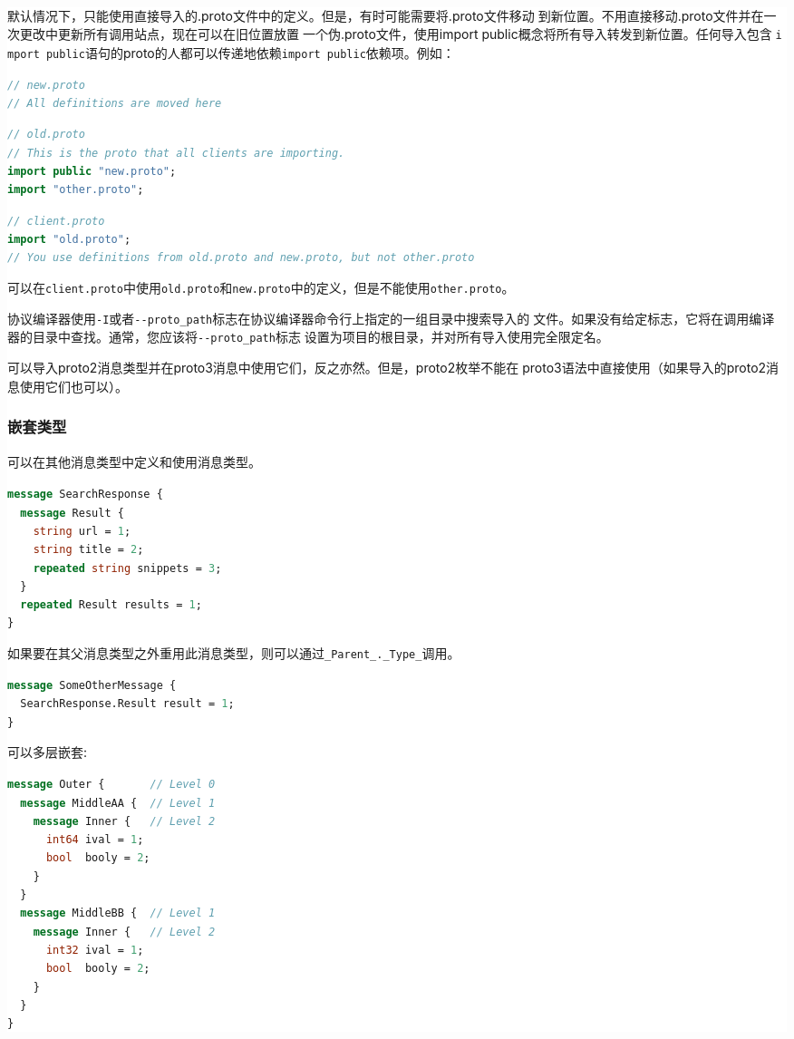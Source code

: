 默认情况下，只能使用直接导入的.proto文件中的定义。但是，有时可能需要将.proto文件移动
到新位置。不用直接移动.proto文件并在一次更改中更新所有调用站点，现在可以在旧位置放置
一个伪.proto文件，使用import public概念将所有导入转发到新位置。任何导入包含
`import public`语句的proto的人都可以传递地依赖`import public`依赖项。例如：
```protobuf
// new.proto
// All definitions are moved here
```
```protobuf
// old.proto
// This is the proto that all clients are importing.
import public "new.proto";
import "other.proto";
```
```protobuf
// client.proto
import "old.proto";
// You use definitions from old.proto and new.proto, but not other.proto
```
可以在`client.proto`中使用`old.proto`和`new.proto`中的定义，但是不能使用`other.proto`。

协议编译器使用`-I`或者`--proto_path`标志在协议编译器命令行上指定的一组目录中搜索导入的
文件。如果没有给定标志，它将在调用编译器的目录中查找。通常，您应该将`--proto_path`标志
设置为项目的根目录，并对所有导入使用完全限定名。

可以导入proto2消息类型并在proto3消息中使用它们，反之亦然。但是，proto2枚举不能在
proto3语法中直接使用（如果导入的proto2消息使用它们也可以）。

### 嵌套类型

可以在其他消息类型中定义和使用消息类型。
```protobuf
message SearchResponse {
  message Result {
    string url = 1;
    string title = 2;
    repeated string snippets = 3;
  }
  repeated Result results = 1;
}
```

如果要在其父消息类型之外重用此消息类型，则可以通过`_Parent_._Type_`调用。
```protobuf
message SomeOtherMessage {
  SearchResponse.Result result = 1;
}
```

可以多层嵌套:
```protobuf
message Outer {       // Level 0
  message MiddleAA {  // Level 1
    message Inner {   // Level 2
      int64 ival = 1;
      bool  booly = 2;
    }
  }
  message MiddleBB {  // Level 1
    message Inner {   // Level 2
      int32 ival = 1;
      bool  booly = 2;
    }
  }
}
```
